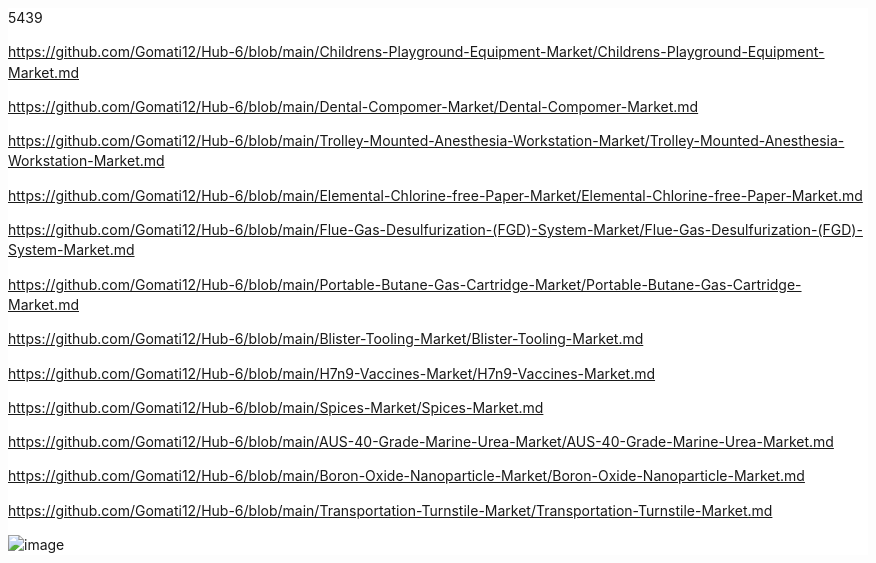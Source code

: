 5439</p><p><a href="https://github.com/Gomati12/Hub-6/blob/main/Childrens-Playground-Equipment-Market/Childrens-Playground-Equipment-Market.md">https://github.com/Gomati12/Hub-6/blob/main/Childrens-Playground-Equipment-Market/Childrens-Playground-Equipment-Market.md</a></p><p><a href="https://github.com/Gomati12/Hub-6/blob/main/Dental-Compomer-Market/Dental-Compomer-Market.md">https://github.com/Gomati12/Hub-6/blob/main/Dental-Compomer-Market/Dental-Compomer-Market.md</a></p><p><a href="https://github.com/Gomati12/Hub-6/blob/main/Trolley-Mounted-Anesthesia-Workstation-Market/Trolley-Mounted-Anesthesia-Workstation-Market.md">https://github.com/Gomati12/Hub-6/blob/main/Trolley-Mounted-Anesthesia-Workstation-Market/Trolley-Mounted-Anesthesia-Workstation-Market.md</a></p><p><a href="https://github.com/Gomati12/Hub-6/blob/main/Elemental-Chlorine-free-Paper-Market/Elemental-Chlorine-free-Paper-Market.md">https://github.com/Gomati12/Hub-6/blob/main/Elemental-Chlorine-free-Paper-Market/Elemental-Chlorine-free-Paper-Market.md</a></p><p><a href="https://github.com/Gomati12/Hub-6/blob/main/Flue-Gas-Desulfurization-(FGD)-System-Market/Flue-Gas-Desulfurization-(FGD)-System-Market.md">https://github.com/Gomati12/Hub-6/blob/main/Flue-Gas-Desulfurization-(FGD)-System-Market/Flue-Gas-Desulfurization-(FGD)-System-Market.md</a></p><p><a href="https://github.com/Gomati12/Hub-6/blob/main/Portable-Butane-Gas-Cartridge-Market/Portable-Butane-Gas-Cartridge-Market.md">https://github.com/Gomati12/Hub-6/blob/main/Portable-Butane-Gas-Cartridge-Market/Portable-Butane-Gas-Cartridge-Market.md</a></p><p><a href="https://github.com/Gomati12/Hub-6/blob/main/Blister-Tooling-Market/Blister-Tooling-Market.md">https://github.com/Gomati12/Hub-6/blob/main/Blister-Tooling-Market/Blister-Tooling-Market.md</a></p><p><a href="https://github.com/Gomati12/Hub-6/blob/main/H7n9-Vaccines-Market/H7n9-Vaccines-Market.md">https://github.com/Gomati12/Hub-6/blob/main/H7n9-Vaccines-Market/H7n9-Vaccines-Market.md</a></p><p><a href="https://github.com/Gomati12/Hub-6/blob/main/Spices-Market/Spices-Market.md">https://github.com/Gomati12/Hub-6/blob/main/Spices-Market/Spices-Market.md</a></p><p><a href="https://github.com/Gomati12/Hub-6/blob/main/AUS-40-Grade-Marine-Urea-Market/AUS-40-Grade-Marine-Urea-Market.md">https://github.com/Gomati12/Hub-6/blob/main/AUS-40-Grade-Marine-Urea-Market/AUS-40-Grade-Marine-Urea-Market.md</a></p><p><a href="https://github.com/Gomati12/Hub-6/blob/main/Boron-Oxide-Nanoparticle-Market/Boron-Oxide-Nanoparticle-Market.md">https://github.com/Gomati12/Hub-6/blob/main/Boron-Oxide-Nanoparticle-Market/Boron-Oxide-Nanoparticle-Market.md</a></p><p><a href="https://github.com/Gomati12/Hub-6/blob/main/Transportation-Turnstile-Market/Transportation-Turnstile-Market.md">https://github.com/Gomati12/Hub-6/blob/main/Transportation-Turnstile-Market/Transportation-Turnstile-Market.md</a></p>
![image](https://github.com/user-attachments/assets/0153bc5b-f7b2-47d1-b0d9-9f40c02b853e)
